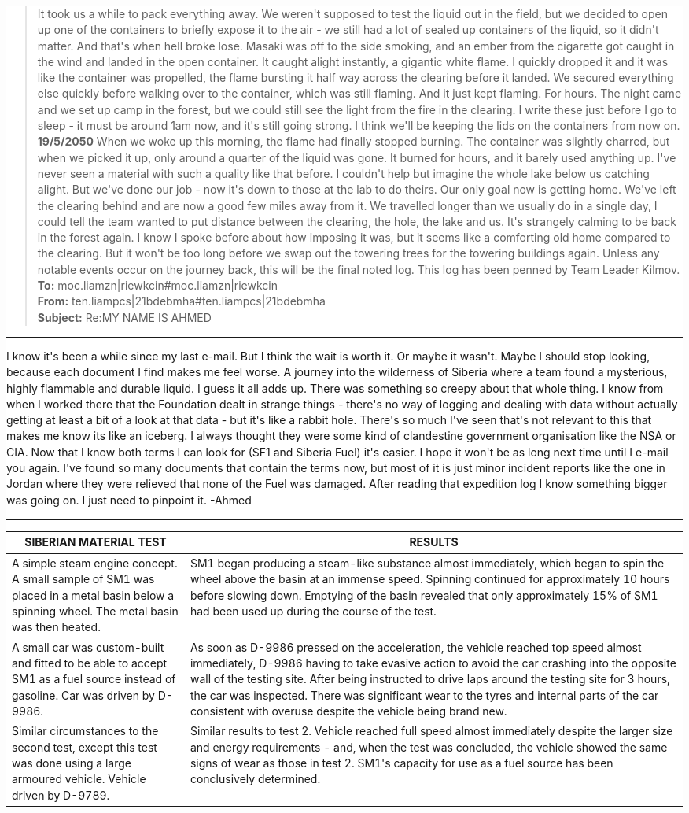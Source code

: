 > It took us a while to pack everything away. We weren't supposed to test the liquid out in the field, but we decided to open up one of the containers to briefly expose it to the air - we still had a lot of sealed up containers of the liquid, so it didn't matter. And that's when hell broke lose. Masaki was off to the side smoking, and an ember from the cigarette got caught in the wind and landed in the open container. It caught alight instantly, a gigantic white flame. I quickly dropped it and it was like the container was propelled, the flame bursting it half way across the clearing before it landed.
> We secured everything else quickly before walking over to the container, which was still flaming. And it just kept flaming. For hours. The night came and we set up camp in the forest, but we could still see the light from the fire in the clearing. I write these just before I go to sleep - it must be around 1am now, and it's still going strong.
> I think we'll be keeping the lids on the containers from now on.
> **19/5/2050**
> When we woke up this morning, the flame had finally stopped burning. The container was slightly charred, but when we picked it up, only around a quarter of the liquid was gone. It burned for hours, and it barely used anything up. I've never seen a material with such a quality like that before. I couldn't help but imagine the whole lake below us catching alight.
> But we've done our job - now it's down to those at the lab to do theirs. Our only goal now is getting home. We've left the clearing behind and are now a good few miles away from it. We travelled longer than we usually do in a single day, I could tell the team wanted to put distance between the clearing, the hole, the lake and us.
> It's strangely calming to be back in the forest again. I know I spoke before about how imposing it was, but it seems like a comforting old home compared to the clearing. But it won't be too long before we swap out the towering trees for the towering buildings again.
> Unless any notable events occur on the journey back, this will be the final noted log. This log has been penned by Team Leader Kilmov.
**To:** moc.liamzn|riewkcin#moc.liamzn|riewkcin  
**From:** ten.liampcs|21bdebmha#ten.liampcs|21bdebmha  
**Subject:** Re:MY NAME IS AHMED
* * *
I know it's been a while since my last e-mail. But I think the wait is worth it. Or maybe it wasn't. Maybe I should stop looking, because each document I find makes me feel worse. A journey into the wilderness of Siberia where a team found a mysterious, highly flammable and durable liquid. I guess it all adds up.
There was something so creepy about that whole thing. I know from when I worked there that the Foundation dealt in strange things - there's no way of logging and dealing with data without actually getting at least a bit of a look at that data - but it's like a rabbit hole. There's so much I've seen that's not relevant to this that makes me know its like an iceberg. I always thought they were some kind of clandestine government organisation like the NSA or CIA.
Now that I know both terms I can look for (SF1 and Siberia Fuel) it's easier. I hope it won't be as long next time until I e-mail you again. I've found so many documents that contain the terms now, but most of it is just minor incident reports like the one in Jordan where they were relieved that none of the Fuel was damaged. After reading that expedition log I know something bigger was going on. I just need to pinpoint it.
-Ahmed
* * *
SIBERIAN MATERIAL TEST | RESULTS  
---|---  
A simple steam engine concept. A small sample of SM1 was placed in a metal basin below a spinning wheel. The metal basin was then heated. | SM1 began producing a steam-like substance almost immediately, which began to spin the wheel above the basin at an immense speed. Spinning continued for approximately 10 hours before slowing down. Emptying of the basin revealed that only approximately 15% of SM1 had been used up during the course of the test.  
A small car was custom-built and fitted to be able to accept SM1 as a fuel source instead of gasoline. Car was driven by D-9986. | As soon as D-9986 pressed on the acceleration, the vehicle reached top speed almost immediately, D-9986 having to take evasive action to avoid the car crashing into the opposite wall of the testing site. After being instructed to drive laps around the testing site for 3 hours, the car was inspected. There was significant wear to the tyres and internal parts of the car consistent with overuse despite the vehicle being brand new.  
Similar circumstances to the second test, except this test was done using a large armoured vehicle. Vehicle driven by D-9789. | Similar results to test 2. Vehicle reached full speed almost immediately despite the larger size and energy requirements - and, when the test was concluded, the vehicle showed the same signs of wear as those in test 2. SM1's capacity for use as a fuel source has been conclusively determined.  